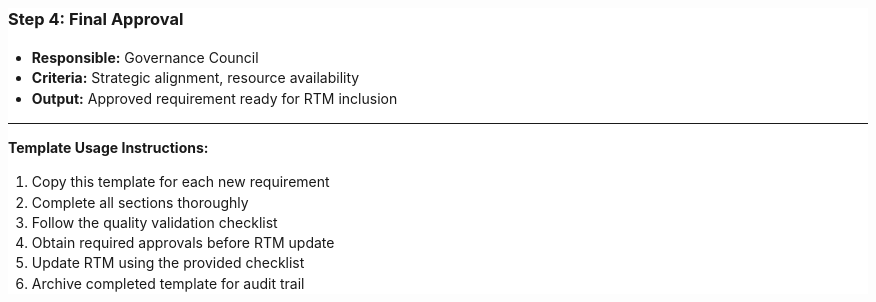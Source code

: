 ### Step 4: Final Approval
- **Responsible:** Governance Council
- **Criteria:** Strategic alignment, resource availability
- **Output:** Approved requirement ready for RTM inclusion

---

**Template Usage Instructions:**
1. Copy this template for each new requirement
2. Complete all sections thoroughly
3. Follow the quality validation checklist
4. Obtain required approvals before RTM update
5. Update RTM using the provided checklist
6. Archive completed template for audit trail